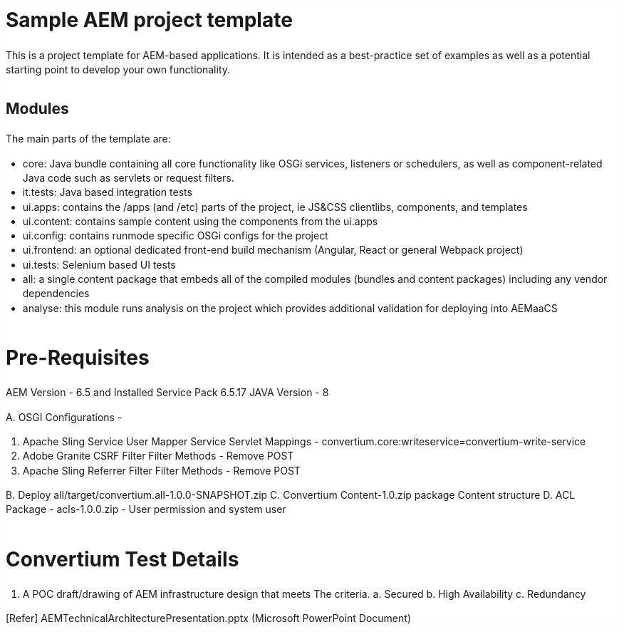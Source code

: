 # Sample AEM project template

This is a project template for AEM-based applications. It is intended as a best-practice set of examples as well as a potential starting point to develop your own functionality.

## Modules

The main parts of the template are:

* core: Java bundle containing all core functionality like OSGi services, listeners or schedulers, as well as component-related Java code such as servlets or request filters.
* it.tests: Java based integration tests
* ui.apps: contains the /apps (and /etc) parts of the project, ie JS&CSS clientlibs, components, and templates
* ui.content: contains sample content using the components from the ui.apps
* ui.config: contains runmode specific OSGi configs for the project
* ui.frontend: an optional dedicated front-end build mechanism (Angular, React or general Webpack project)
* ui.tests: Selenium based UI tests
* all: a single content package that embeds all of the compiled modules (bundles and content packages) including any vendor dependencies
* analyse: this module runs analysis on the project which provides additional validation for deploying into AEMaaCS


# Pre-Requisites
AEM Version - 6.5 and Installed Service Pack 6.5.17
JAVA Version - 8

A. OSGI Configurations -
1. Apache Sling Service User Mapper Service
Servlet Mappings - convertium.core:writeservice=convertium-write-service
2. Adobe Granite CSRF Filter
Filter Methods - Remove POST
3. Apache Sling Referrer Filter
Filter Methods - Remove POST

B. Deploy all/target/convertium.all-1.0.0-SNAPSHOT.zip
C. Convertium Content-1.0.zip package Content structure
D. ACL Package - acls-1.0.0.zip - User permission and system user

# Convertium Test Details

1. A POC draft/drawing of AEM infrastructure design that meets
   The criteria.
   a. Secured
   b. High Availability
   c. Redundancy

[Refer] AEMTechnicalArchitecturePresentation.pptx (Microsoft PowerPoint Document)
